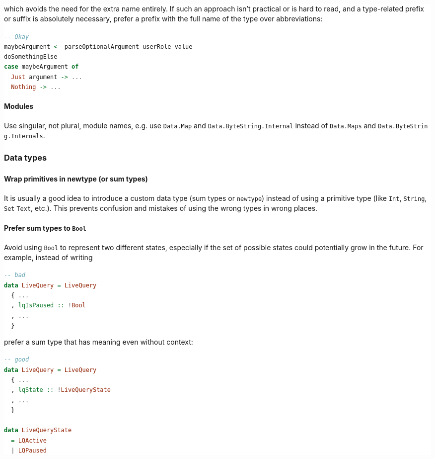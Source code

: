 which avoids the need for the extra name entirely. If such an approach isn’t
practical or is hard to read, and a type-related prefix or suffix is absolutely
necessary, prefer a prefix with the full name of the type over abbreviations:

```haskell
-- Okay
maybeArgument <- parseOptionalArgument userRole value
doSomethingElse
case maybeArgument of
  Just argument -> ...
  Nothing -> ...
```

#### Modules

Use singular, not plural, module names, e.g. use `Data.Map` and
`Data.ByteString.Internal` instead of `Data.Maps` and
`Data.ByteString.Internals`.

### Data types

#### Wrap primitives in newtype (or sum types)

It is usually a good idea to introduce a custom data type (sum types or
`newtype`) instead of using a primitive type (like `Int`, `String`, `Set`
`Text`, etc.). This prevents confusion and mistakes of using the wrong types in
wrong places.

#### Prefer sum types to `Bool`

Avoid using `Bool` to represent two different states, especially if the set of possible states could potentially grow in the future. For example, instead of writing

```haskell
-- bad
data LiveQuery = LiveQuery
  { ...
  , lqIsPaused :: !Bool
  , ...
  }
```

prefer a sum type that has meaning even without context:

```haskell
-- good
data LiveQuery = LiveQuery
  { ...
  , lqState :: !LiveQueryState
  , ...
  }

data LiveQueryState
  = LQActive
  | LQPaused
```
